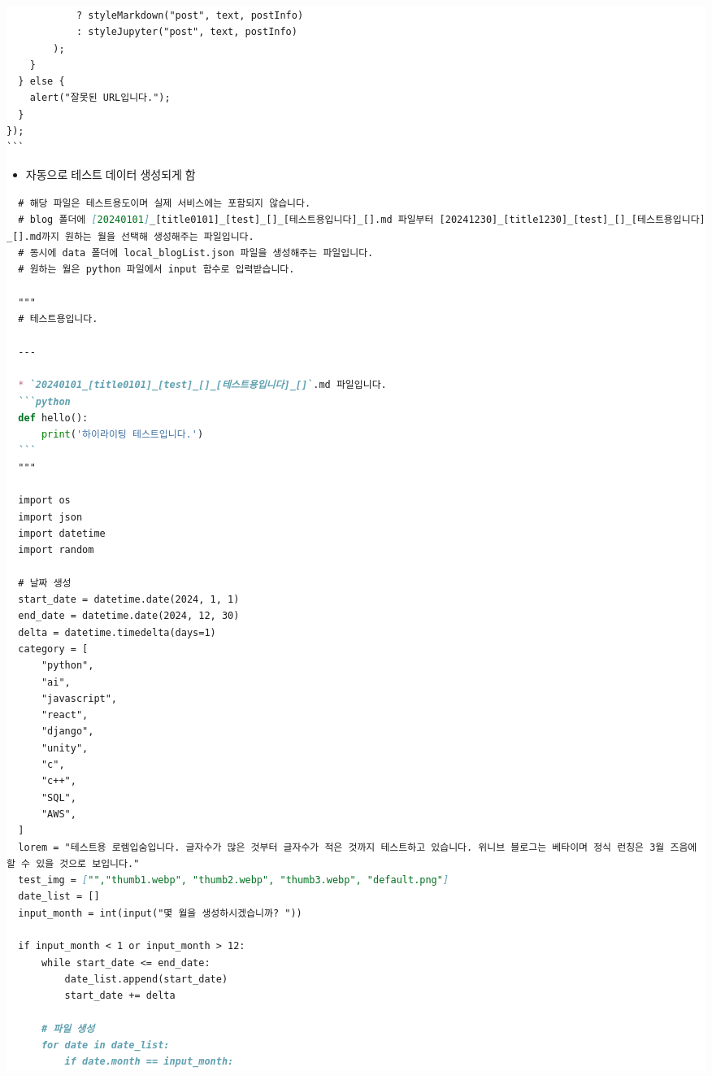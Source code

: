                 ? styleMarkdown("post", text, postInfo)
                : styleJupyter("post", text, postInfo)
            );
        }
      } else {
        alert("잘못된 URL입니다.");
      }
    });
    ```
  - 자동으로 테스트 데이터 생성되게 함
  ```md
    # 해당 파일은 테스트용도이며 실제 서비스에는 포함되지 않습니다.
    # blog 폴더에 [20240101]_[title0101]_[test]_[]_[테스트용입니다]_[].md 파일부터 [20241230]_[title1230]_[test]_[]_[테스트용입니다]_[].md까지 원하는 월을 선택해 생성해주는 파일입니다.
    # 동시에 data 폴더에 local_blogList.json 파일을 생성해주는 파일입니다.
    # 원하는 월은 python 파일에서 input 함수로 입력받습니다.

    """
    # 테스트용입니다.

    ---

    * `20240101_[title0101]_[test]_[]_[테스트용입니다]_[]`.md 파일입니다.
    ```python
    def hello():
        print('하이라이팅 테스트입니다.')
    ```
    """

    import os
    import json
    import datetime
    import random

    # 날짜 생성
    start_date = datetime.date(2024, 1, 1)
    end_date = datetime.date(2024, 12, 30)
    delta = datetime.timedelta(days=1)
    category = [
        "python",
        "ai",
        "javascript",
        "react",
        "django",
        "unity",
        "c",
        "c++",
        "SQL",
        "AWS",
    ]
    lorem = "테스트용 로렘입숨입니다. 글자수가 많은 것부터 글자수가 적은 것까지 테스트하고 있습니다. 위니브 블로그는 베타이며 정식 런칭은 3월 즈음에 할 수 있을 것으로 보입니다."
    test_img = ["","thumb1.webp", "thumb2.webp", "thumb3.webp", "default.png"]
    date_list = []
    input_month = int(input("몇 월을 생성하시겠습니까? "))

    if input_month < 1 or input_month > 12:
        while start_date <= end_date:
            date_list.append(start_date)
            start_date += delta

        # 파일 생성
        for date in date_list:
            if date.month == input_month:
  ```